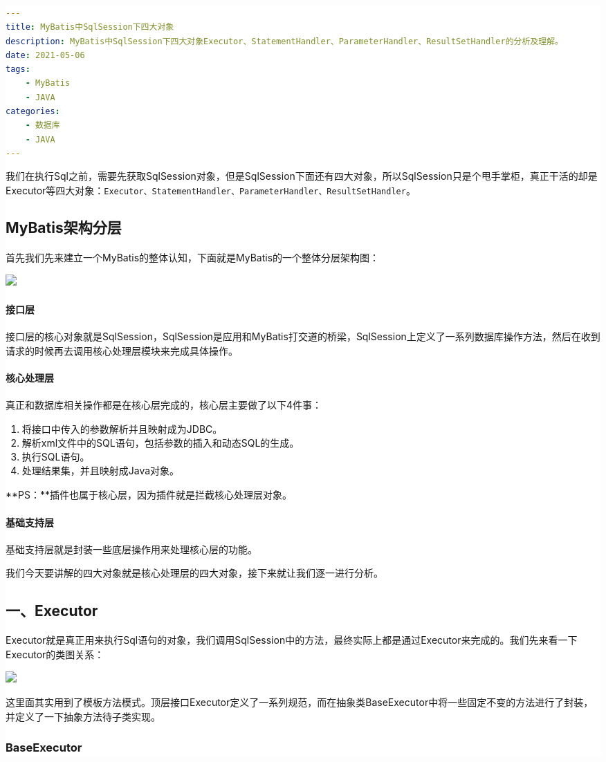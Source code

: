 ```yaml
---
title: MyBatis中SqlSession下四大对象
description: MyBatis中SqlSession下四大对象Executor、StatementHandler、ParameterHandler、ResultSetHandler的分析及理解。
date: 2021-05-06
tags: 
    - MyBatis
    - JAVA
categories: 
    - 数据库
    - JAVA
---
```


我们在执行Sql之前，需要先获取SqlSession对象，但是SqlSession下面还有四大对象，所以SqlSession只是个甩手掌柜，真正干活的却是Executor等四大对象：`Executor、StatementHandler、ParameterHandler、ResultSetHandler`。

## MyBatis架构分层

首先我们先来建立一个MyBatis的整体认知，下面就是MyBatis的一个整体分层架构图：

![](https://gitee.com/ycfxhsw/picture/raw/master/MyBatisjiagou.png)

#### 接口层
接口层的核心对象就是SqlSession，SqlSession是应用和MyBatis打交道的桥梁，SqlSession上定义了一系列数据库操作方法，然后在收到请求的时候再去调用核心处理层模块来完成具体操作。
#### 核心处理层
真正和数据库相关操作都是在核心层完成的，核心层主要做了以下4件事：

1. 将接口中传入的参数解析并且映射成为JDBC。
2. 解析xml文件中的SQL语句，包括参数的插入和动态SQL的生成。
3. 执行SQL语句。
4. 处理结果集，并且映射成Java对象。

**PS：**插件也属于核心层，因为插件就是拦截核心处理层对象。

#### 基础支持层
基础支持层就是封装一些底层操作用来处理核心层的功能。

我们今天要讲解的四大对象就是核心处理层的四大对象，接下来就让我们逐一进行分析。

## 一、Executor

Executor就是真正用来执行Sql语句的对象，我们调用SqlSession中的方法，最终实际上都是通过Executor来完成的。我们先来看一下Executor的类图关系：

![](https://gitee.com/ycfxhsw/picture/raw/master/executor.png)

这里面其实用到了模板方法模式。顶层接口Executor定义了一系列规范，而在抽象类BaseExecutor中将一些固定不变的方法进行了封装，并定义了一下抽象方法待子类实现。

### BaseExecutor
